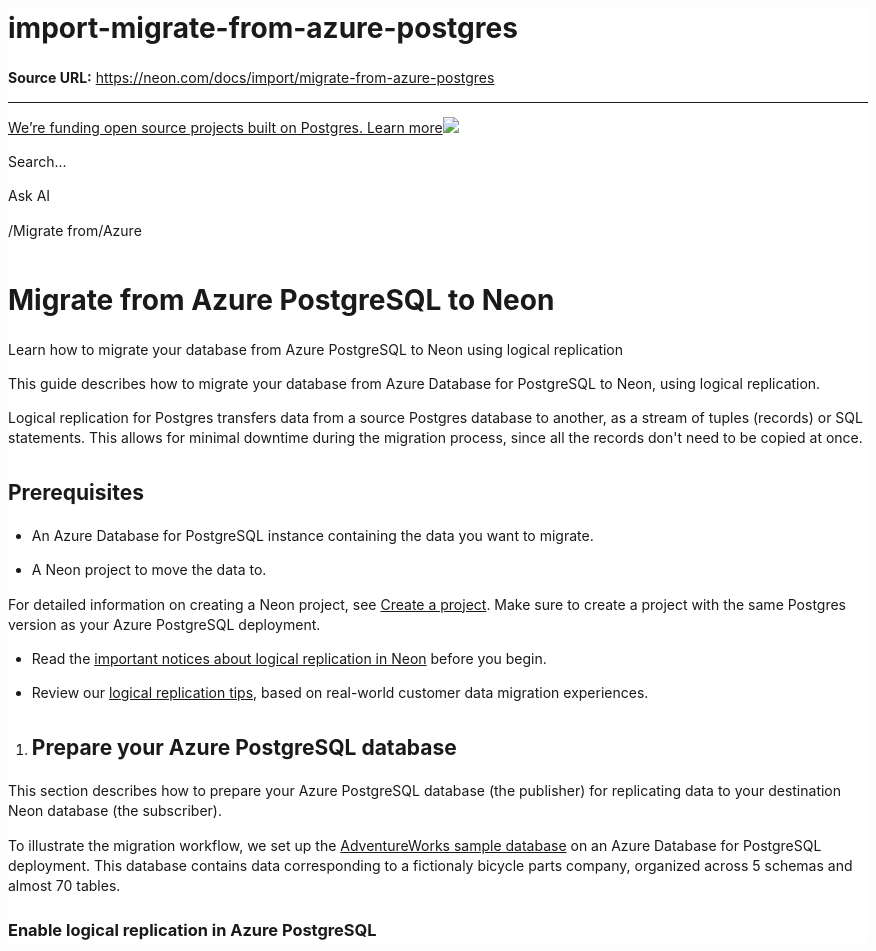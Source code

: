 # import-migrate-from-azure-postgres

**Source URL:** https://neon.com/docs/import/migrate-from-azure-postgres

---

[We’re funding open source projects built on Postgres. Learn more![](/_next/static/svgs/9ee958f8b2be7694e4ce9140c14df68e.svg)](https://neon.com/programs/open-source)

Search...

Ask AI

[](/docs)/Migrate from/Azure

# Migrate from Azure PostgreSQL to Neon

Learn how to migrate your database from Azure PostgreSQL to Neon using logical replication

This guide describes how to migrate your database from Azure Database for PostgreSQL to Neon, using logical replication.

Logical replication for Postgres transfers data from a source Postgres database to another, as a stream of tuples (records) or SQL statements. This allows for minimal downtime during the migration process, since all the records don't need to be copied at once.

## Prerequisites

  * An Azure Database for PostgreSQL instance containing the data you want to migrate.

  * A Neon project to move the data to.

For detailed information on creating a Neon project, see [Create a project](/docs/manage/projects#create-a-project). Make sure to create a project with the same Postgres version as your Azure PostgreSQL deployment.

  * Read the [important notices about logical replication in Neon](/docs/guides/logical-replication-neon#important-notices) before you begin.

  * Review our [logical replication tips](/docs/guides/logical-replication-tips), based on real-world customer data migration experiences.



  1. ## Prepare your Azure PostgreSQL database

This section describes how to prepare your Azure PostgreSQL database (the publisher) for replicating data to your destination Neon database (the subscriber).

To illustrate the migration workflow, we set up the [AdventureWorks sample database](https://wiki.postgresql.org/wiki/Sample_Databases) on an Azure Database for PostgreSQL deployment. This database contains data corresponding to a fictionaly bicycle parts company, organized across 5 schemas and almost 70 tables.

### Enable logical replication in Azure PostgreSQL
